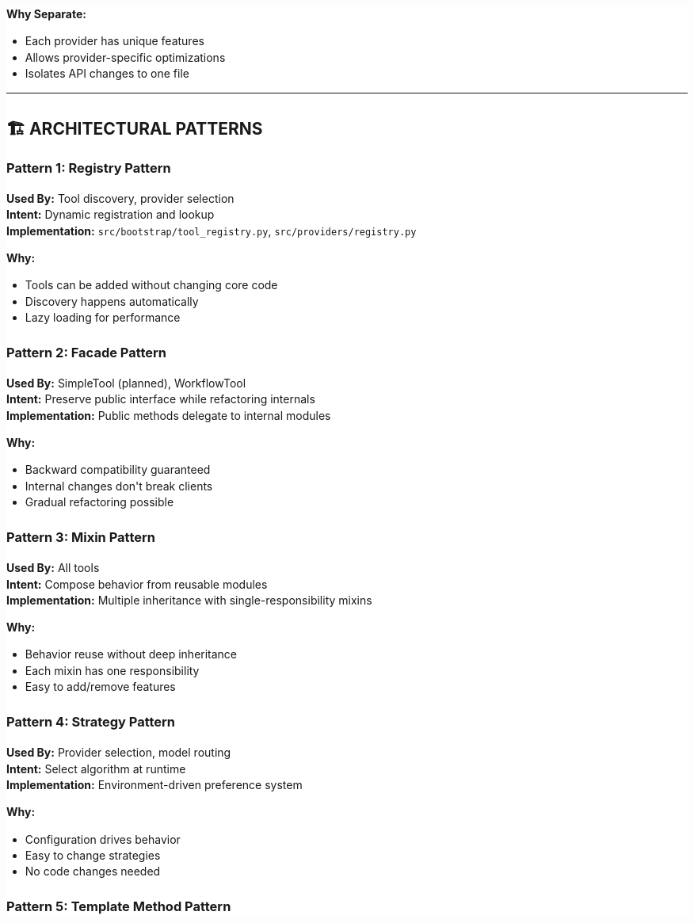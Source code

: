 **Why Separate:**
- Each provider has unique features
- Allows provider-specific optimizations
- Isolates API changes to one file

---

## 🏗️ ARCHITECTURAL PATTERNS

### Pattern 1: Registry Pattern

**Used By:** Tool discovery, provider selection  
**Intent:** Dynamic registration and lookup  
**Implementation:** `src/bootstrap/tool_registry.py`, `src/providers/registry.py`

**Why:**
- Tools can be added without changing core code
- Discovery happens automatically
- Lazy loading for performance

### Pattern 2: Facade Pattern

**Used By:** SimpleTool (planned), WorkflowTool  
**Intent:** Preserve public interface while refactoring internals  
**Implementation:** Public methods delegate to internal modules

**Why:**
- Backward compatibility guaranteed
- Internal changes don't break clients
- Gradual refactoring possible

### Pattern 3: Mixin Pattern

**Used By:** All tools  
**Intent:** Compose behavior from reusable modules  
**Implementation:** Multiple inheritance with single-responsibility mixins

**Why:**
- Behavior reuse without deep inheritance
- Each mixin has one responsibility
- Easy to add/remove features

### Pattern 4: Strategy Pattern

**Used By:** Provider selection, model routing  
**Intent:** Select algorithm at runtime  
**Implementation:** Environment-driven preference system

**Why:**
- Configuration drives behavior
- Easy to change strategies
- No code changes needed

### Pattern 5: Template Method Pattern
